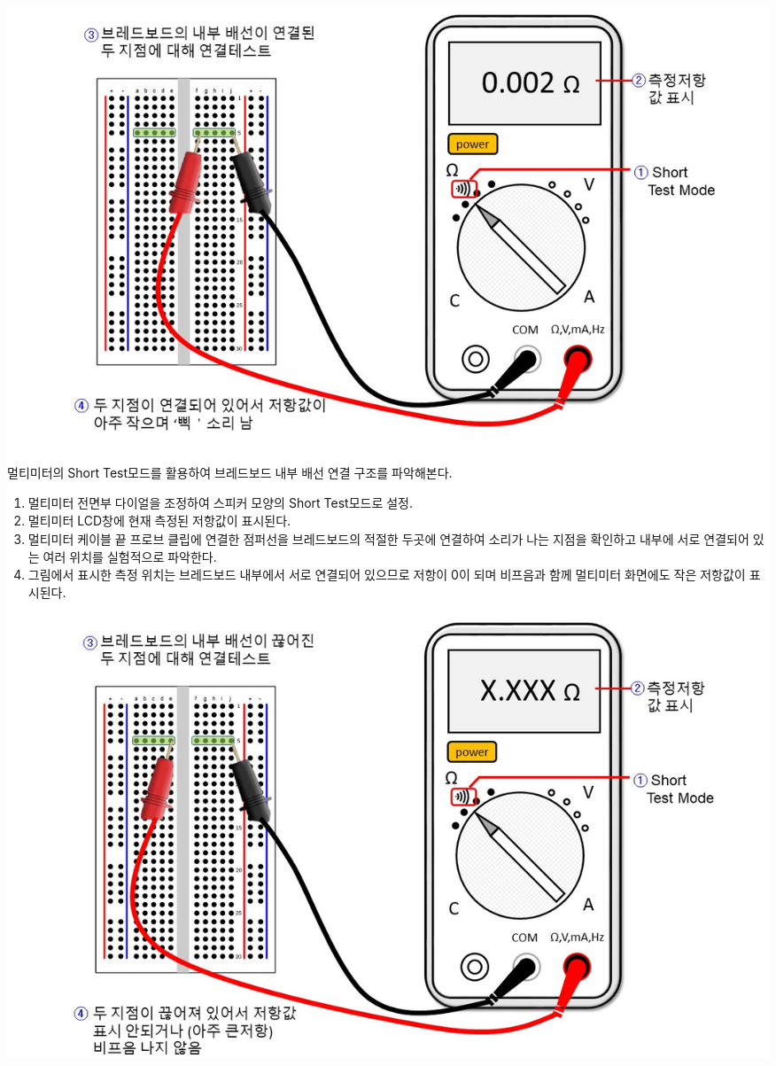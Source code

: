 ![05_브레드보드_연결테스트_short](./images/05x.jpg '브레드보드 내부에 서로 연결된 부분 확인')

멀티미터의 Short Test모드를 활용하여 브레드보드 내부 배선 연결 구조를 파악해본다.

1. 멀티미터 전면부 다이얼을 조정하여 스피커 모양의 Short Test모드로 설정.
2. 멀티미터 LCD창에 현재 측정된 저항값이 표시된다.
3. 멀티미터 케이블 끝 프로브 클립에 연결한 점퍼선을 브레드보드의 적절한 두곳에 연결하여 소리가 나는 지점을 확인하고 내부에 서로 연결되어 있는 여러 위치를 실험적으로 파악한다. 
4. 그림에서 표시한 측정 위치는 브레드보드 내부에서 서로 연결되어 있으므로 저항이 0이 되며 비프음과 함께 멀티미터 화면에도 작은 저항값이 표시된다.



![06_브레드보드_연결테스트_open1](./images/06x.jpg '브레드보드 내부에 서로 끊어진 부분 확인')
